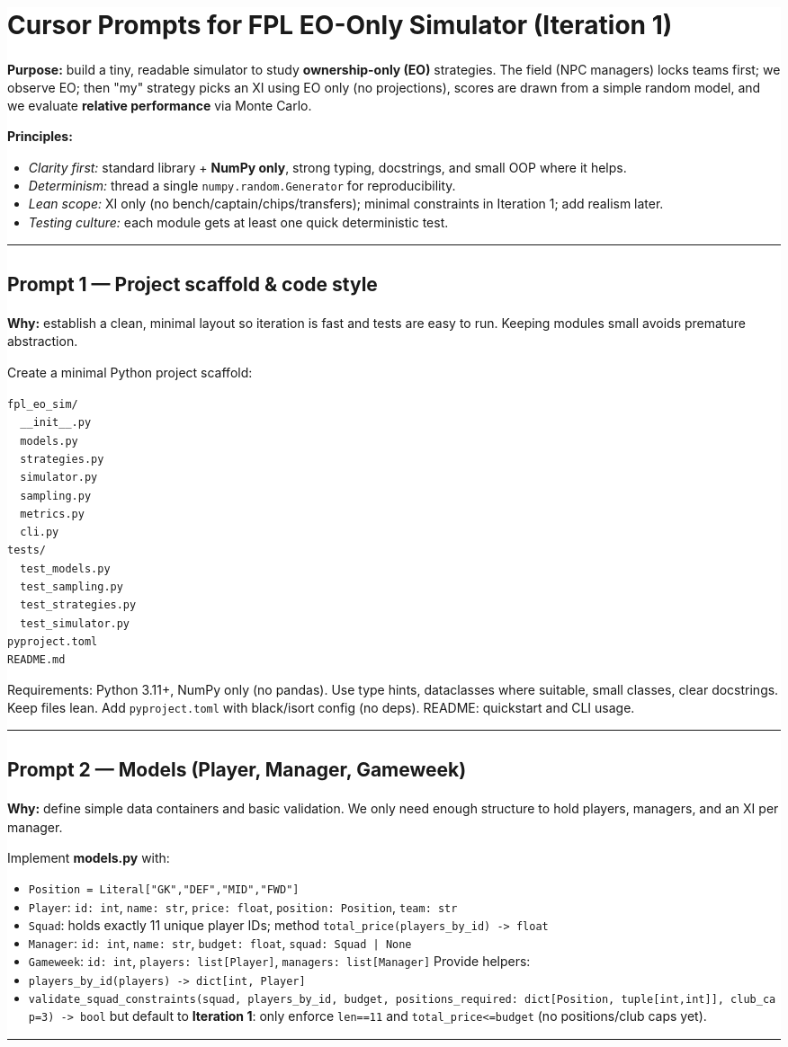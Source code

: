 # Cursor Prompts for FPL EO-Only Simulator (Iteration 1)

**Purpose:** build a tiny, readable simulator to study **ownership-only (EO)** strategies. The field (NPC managers) locks teams first; we observe EO; then "my" strategy picks an XI using EO only (no projections), scores are drawn from a simple random model, and we evaluate **relative performance** via Monte Carlo.

**Principles:**
- _Clarity first:_ standard library + **NumPy only**, strong typing, docstrings, and small OOP where it helps.
- _Determinism:_ thread a single `numpy.random.Generator` for reproducibility.
- _Lean scope:_ XI only (no bench/captain/chips/transfers); minimal constraints in Iteration 1; add realism later.
- _Testing culture:_ each module gets at least one quick deterministic test.

---

## Prompt 1 — Project scaffold & code style
**Why:** establish a clean, minimal layout so iteration is fast and tests are easy to run. Keeping modules small avoids premature abstraction.

Create a minimal Python project scaffold:
```
fpl_eo_sim/
  __init__.py
  models.py
  strategies.py
  simulator.py
  sampling.py
  metrics.py
  cli.py
tests/
  test_models.py
  test_sampling.py
  test_strategies.py
  test_simulator.py
pyproject.toml
README.md
```
Requirements: Python 3.11+, NumPy only (no pandas). Use type hints, dataclasses where suitable, small classes, clear docstrings. Keep files lean. Add `pyproject.toml` with black/isort config (no deps). README: quickstart and CLI usage.

---

## Prompt 2 — Models (Player, Manager, Gameweek)
**Why:** define simple data containers and basic validation. We only need enough structure to hold players, managers, and an XI per manager.

Implement **models.py** with:
- `Position = Literal["GK","DEF","MID","FWD"]`
- `Player`: `id: int`, `name: str`, `price: float`, `position: Position`, `team: str`
- `Squad`: holds exactly 11 unique player IDs; method `total_price(players_by_id) -> float`
- `Manager`: `id: int`, `name: str`, `budget: float`, `squad: Squad | None`
- `Gameweek`: `id: int`, `players: list[Player]`, `managers: list[Manager]`
Provide helpers:
- `players_by_id(players) -> dict[int, Player]`
- `validate_squad_constraints(squad, players_by_id, budget, positions_required: dict[Position, tuple[int,int]], club_cap=3) -> bool` but default to **Iteration 1**: only enforce `len==11` and `total_price<=budget` (no positions/club caps yet).

---